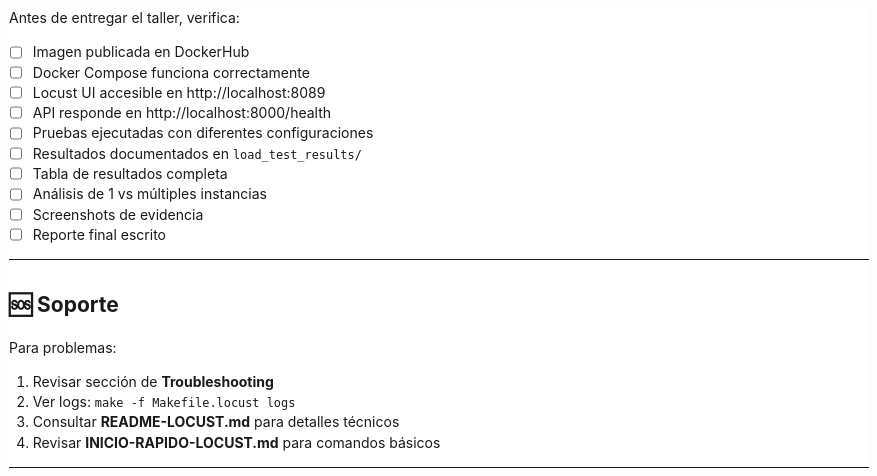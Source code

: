 Antes de entregar el taller, verifica:

- [ ] Imagen publicada en DockerHub
- [ ] Docker Compose funciona correctamente
- [ ] Locust UI accesible en http://localhost:8089
- [ ] API responde en http://localhost:8000/health
- [ ] Pruebas ejecutadas con diferentes configuraciones
- [ ] Resultados documentados en `load_test_results/`
- [ ] Tabla de resultados completa
- [ ] Análisis de 1 vs múltiples instancias
- [ ] Screenshots de evidencia
- [ ] Reporte final escrito

---

## 🆘 Soporte

Para problemas:

1. Revisar sección de **Troubleshooting**
2. Ver logs: `make -f Makefile.locust logs`
3. Consultar **README-LOCUST.md** para detalles técnicos
4. Revisar **INICIO-RAPIDO-LOCUST.md** para comandos básicos

---